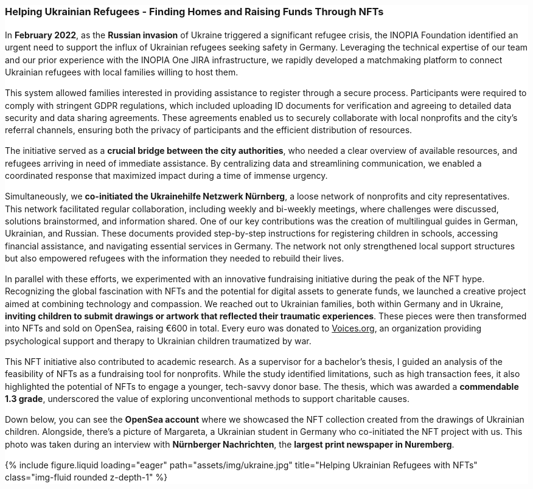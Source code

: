 
### Helping Ukrainian Refugees - Finding Homes and Raising Funds Through NFTs

In **February 2022**, as the **Russian invasion** of Ukraine triggered a significant refugee crisis, the INOPIA Foundation identified an urgent need to support the influx of Ukrainian refugees seeking safety in Germany. Leveraging the technical expertise of our team and our prior experience with the INOPIA One JIRA infrastructure, we rapidly developed a matchmaking platform to connect Ukrainian refugees with local families willing to host them.

This system allowed families interested in providing assistance to register through a secure process. Participants were required to comply with stringent GDPR regulations, which included uploading ID documents for verification and agreeing to detailed data security and data sharing agreements. These agreements enabled us to securely collaborate with local nonprofits and the city’s referral channels, ensuring both the privacy of participants and the efficient distribution of resources.

The initiative served as a **crucial bridge between the city authorities**, who needed a clear overview of available resources, and refugees arriving in need of immediate assistance. By centralizing data and streamlining communication, we enabled a coordinated response that maximized impact during a time of immense urgency.

Simultaneously, we **co-initiated the Ukrainehilfe Netzwerk Nürnberg**, a loose network of nonprofits and city representatives. This network facilitated regular collaboration, including weekly and bi-weekly meetings, where challenges were discussed, solutions brainstormed, and information shared. One of our key contributions was the creation of multilingual guides in German, Ukrainian, and Russian. These documents provided step-by-step instructions for registering children in schools, accessing financial assistance, and navigating essential services in Germany. The network not only strengthened local support structures but also empowered refugees with the information they needed to rebuild their lives.

In parallel with these efforts, we experimented with an innovative fundraising initiative during the peak of the NFT hype. Recognizing the global fascination with NFTs and the potential for digital assets to generate funds, we launched a creative project aimed at combining technology and compassion. We reached out to Ukrainian families, both within Germany and in Ukraine, **inviting children to submit drawings or artwork that reflected their traumatic experiences**. These pieces were then transformed into NFTs and sold on OpenSea, raising €600 in total. Every euro was donated to <a href="https://voices.org.ua/en/" target="_blank" rel="noopener">Voices.org</a>, an organization providing psychological support and therapy to Ukrainian children traumatized by war.

This NFT initiative also contributed to academic research. As a supervisor for a bachelor’s thesis, I guided an analysis of the feasibility of NFTs as a fundraising tool for nonprofits. While the study identified limitations, such as high transaction fees, it also highlighted the potential of NFTs to engage a younger, tech-savvy donor base. The thesis, which was awarded a **commendable 1.3 grade**, underscored the value of exploring unconventional methods to support charitable causes.

Down below, you can see the **OpenSea account** where we showcased the NFT collection created from the drawings of Ukrainian children. Alongside, there’s a picture of Margareta, a Ukrainian student in Germany who co-initiated the NFT project with us. This photo was taken during an interview with **Nürnberger Nachrichten**, the **largest print newspaper in Nuremberg**.

<div class="row">
    <div class="col-sm mt-3 mt-md-0">
        {% include figure.liquid loading="eager" path="assets/img/ukraine.jpg" title="Helping Ukrainian Refugees with NFTs" class="img-fluid rounded z-depth-1" %}
    </div>
</div>
